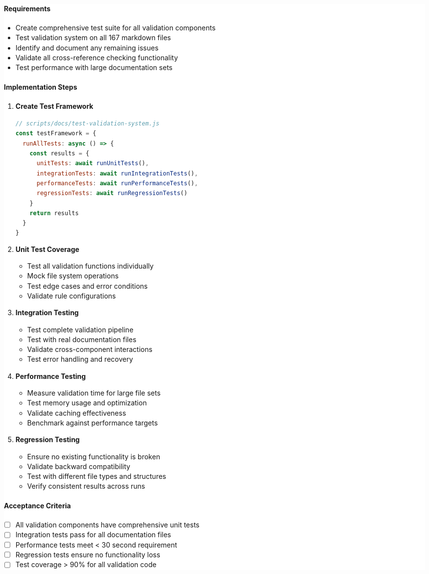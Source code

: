 #### Requirements

- Create comprehensive test suite for all validation components
- Test validation system on all 167 markdown files
- Identify and document any remaining issues
- Validate all cross-reference checking functionality
- Test performance with large documentation sets

#### Implementation Steps

1. **Create Test Framework**
   ```javascript
   // scripts/docs/test-validation-system.js
   const testFramework = {
     runAllTests: async () => {
       const results = {
         unitTests: await runUnitTests(),
         integrationTests: await runIntegrationTests(),
         performanceTests: await runPerformanceTests(),
         regressionTests: await runRegressionTests()
       }
       return results
     }
   }
   ```

2. **Unit Test Coverage**
   - Test all validation functions individually
   - Mock file system operations
   - Test edge cases and error conditions
   - Validate rule configurations

3. **Integration Testing**
   - Test complete validation pipeline
   - Test with real documentation files
   - Validate cross-component interactions
   - Test error handling and recovery

4. **Performance Testing**
   - Measure validation time for large file sets
   - Test memory usage and optimization
   - Validate caching effectiveness
   - Benchmark against performance targets

5. **Regression Testing**
   - Ensure no existing functionality is broken
   - Validate backward compatibility
   - Test with different file types and structures
   - Verify consistent results across runs

#### Acceptance Criteria

- [ ] All validation components have comprehensive unit tests
- [ ] Integration tests pass for all documentation files
- [ ] Performance tests meet < 30 second requirement
- [ ] Regression tests ensure no functionality loss
- [ ] Test coverage > 90% for all validation code
